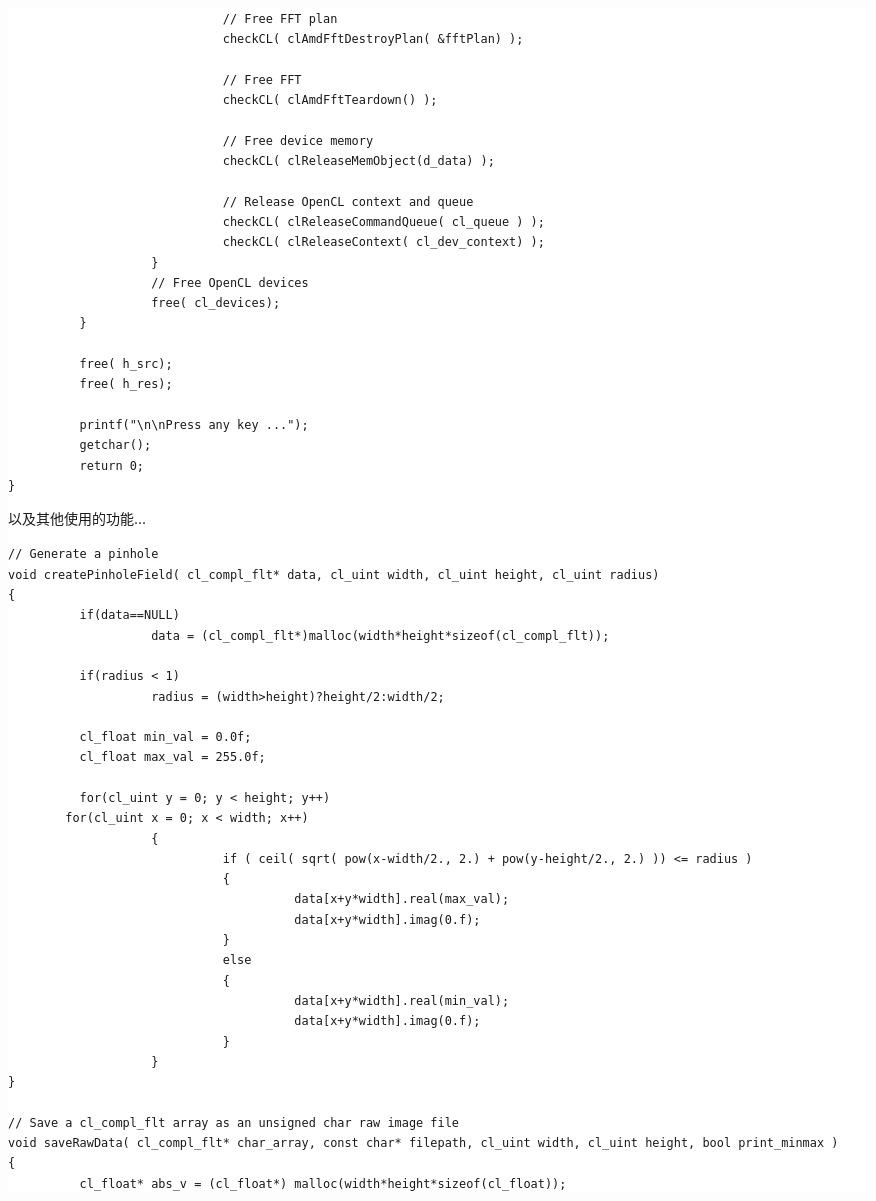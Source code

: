 ```
                              // Free FFT plan  
                              checkCL( clAmdFftDestroyPlan( &fftPlan) );  

                              // Free FFT  
                              checkCL( clAmdFftTeardown() );  

                              // Free device memory  
                              checkCL( clReleaseMemObject(d_data) );  

                              // Release OpenCL context and queue  
                              checkCL( clReleaseCommandQueue( cl_queue ) );  
                              checkCL( clReleaseContext( cl_dev_context) );  
                    }   
                    // Free OpenCL devices  
                    free( cl_devices);  
          }  

          free( h_src);  
          free( h_res);  

          printf("\n\nPress any key ...");  
          getchar();  
          return 0;  
} 
```

以及其他使用的功能...

```
// Generate a pinhole  
void createPinholeField( cl_compl_flt* data, cl_uint width, cl_uint height, cl_uint radius)  
{  
          if(data==NULL)  
                    data = (cl_compl_flt*)malloc(width*height*sizeof(cl_compl_flt));  

          if(radius < 1)  
                    radius = (width>height)?height/2:width/2;  

          cl_float min_val = 0.0f;  
          cl_float max_val = 255.0f;  

          for(cl_uint y = 0; y < height; y++)  
        for(cl_uint x = 0; x < width; x++)  
                    {  
                              if ( ceil( sqrt( pow(x-width/2., 2.) + pow(y-height/2., 2.) )) <= radius )  
                              {  
                                        data[x+y*width].real(max_val);  
                                        data[x+y*width].imag(0.f);  
                              }  
                              else  
                              {  
                                        data[x+y*width].real(min_val);  
                                        data[x+y*width].imag(0.f);  
                              }  
                    }  
}  

// Save a cl_compl_flt array as an unsigned char raw image file  
void saveRawData( cl_compl_flt* char_array, const char* filepath, cl_uint width, cl_uint height, bool print_minmax )  
{  
          cl_float* abs_v = (cl_float*) malloc(width*height*sizeof(cl_float));   

```